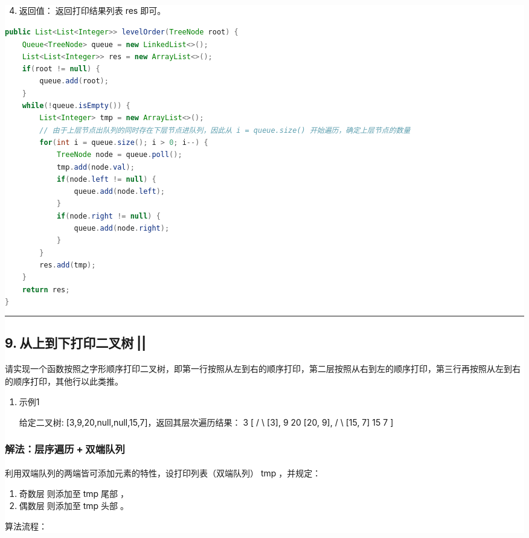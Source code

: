 4. 返回值： 返回打印结果列表 res 即可。

```java
public List<List<Integer>> levelOrder(TreeNode root) {
    Queue<TreeNode> queue = new LinkedList<>();
    List<List<Integer>> res = new ArrayList<>();
    if(root != null) {
        queue.add(root);
    }
    while(!queue.isEmpty()) {
        List<Integer> tmp = new ArrayList<>();
        // 由于上层节点出队列的同时存在下层节点进队列，因此从 i = queue.size() 开始遍历，确定上层节点的数量
        for(int i = queue.size(); i > 0; i--) {
            TreeNode node = queue.poll();
            tmp.add(node.val);
            if(node.left != null) {
                queue.add(node.left);
            }
            if(node.right != null) {
                queue.add(node.right);
            }
        }
        res.add(tmp);
    }
    return res;
}

```

---



## 9. 从上到下打印二叉树 ||

请实现一个函数按照之字形顺序打印二叉树，即第一行按照从左到右的顺序打印，第二层按照从右到左的顺序打印，第三行再按照从左到右的顺序打印，其他行以此类推。

1. 示例1

   给定二叉树: [3,9,20,null,null,15,7]，返回其层次遍历结果：
       3                                  [
      / \                                    [3],
     9  20                                   [20, 9],
       /  \                                  [15, 7]
      15   7                              ]



### 解法：层序遍历 + 双端队列

利用双端队列的两端皆可添加元素的特性，设打印列表（双端队列） tmp ，并规定：

1. 奇数层 则添加至 tmp 尾部 ，
2. 偶数层 则添加至 tmp 头部 。

算法流程：
